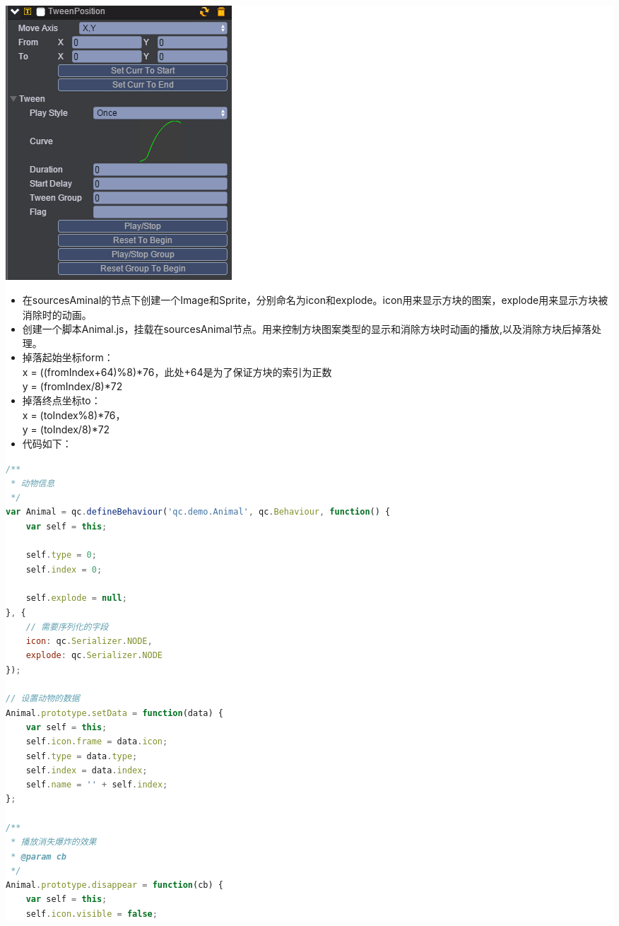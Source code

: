 ![](images/TweenPosition.png)<br>
* 在sourcesAminal的节点下创建一个Image和Sprite，分别命名为icon和explode。icon用来显示方块的图案，explode用来显示方块被消除时的动画。<br>
* 创建一个脚本Animal.js，挂载在sourcesAnimal节点。用来控制方块图案类型的显示和消除方块时动画的播放,以及消除方块后掉落处理。<br>
* 掉落起始坐标form：<br>
x = ((fromIndex+64)%8)\*76，此处+64是为了保证方块的索引为正数<br>
y = (fromIndex/8)\*72<br>
* 掉落终点坐标to：<br>
x = (toIndex%8)\*76，<br>
y = (toIndex/8)\*72<br>
* 代码如下：<br>

```javascript
/**
 * 动物信息
 */
var Animal = qc.defineBehaviour('qc.demo.Animal', qc.Behaviour, function() {
    var self = this;

    self.type = 0;
    self.index = 0;

    self.explode = null;
}, {
    // 需要序列化的字段
    icon: qc.Serializer.NODE,
    explode: qc.Serializer.NODE
});

// 设置动物的数据
Animal.prototype.setData = function(data) {
    var self = this;
    self.icon.frame = data.icon;
    self.type = data.type;
    self.index = data.index;
    self.name = '' + self.index;
};

/**
 * 播放消失爆炸的效果
 * @param cb
 */
Animal.prototype.disappear = function(cb) {
    var self = this;
    self.icon.visible = false;
```